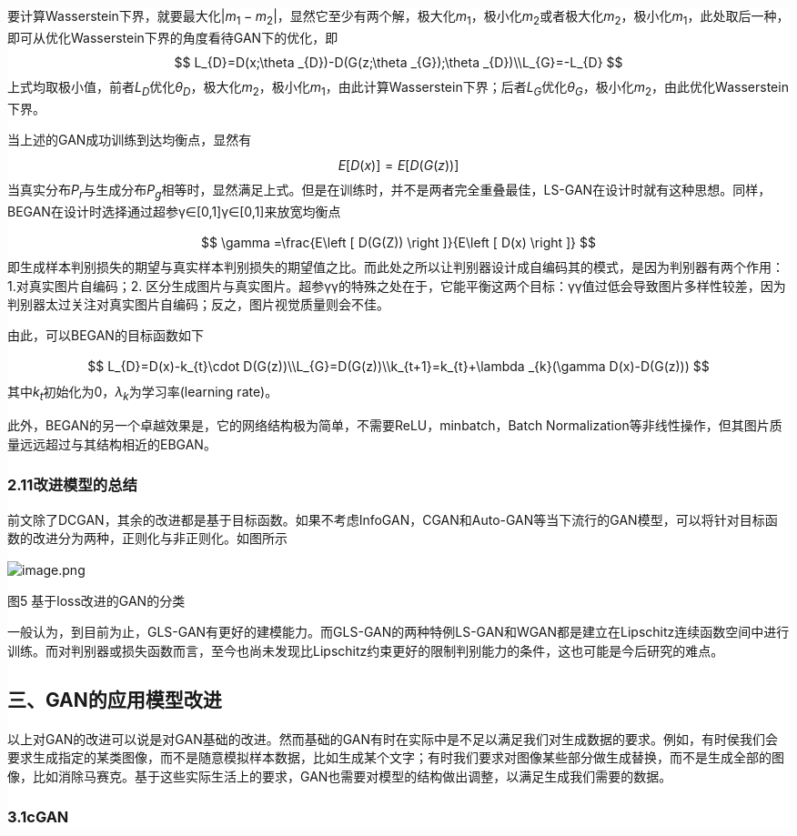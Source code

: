 

要计算Wasserstein下界，就要最大化$|m_1−m_2|$，显然它至少有两个解，极大化$m_1$，极小化$m_2$或者极大化$m_2$，极小化$m_1$，此处取后一种，即可从优化Wasserstein下界的角度看待GAN下的优化，即
$$
L_{D}=D(x;\theta _{D})-D(G(z;\theta _{G});\theta _{D})\\L_{G}=-L_{D}
$$
上式均取极小值，前者$L_D$优化$θ_D$，极大化$m_2$，极小化$m_1$，由此计算Wasserstein下界；后者$L_G$优化$θ_G$，极小化$m_2$，由此优化Wasserstein下界。



当上述的GAN成功训练到达均衡点，显然有
$$
E\left [ D(x) \right ]=E\left [ D(G(z)) \right ]
$$
当真实分布$P_r$与生成分布$P_g$相等时，显然满足上式。但是在训练时，并不是两者完全重叠最佳，LS-GAN在设计时就有这种思想。同样，BEGAN在设计时选择通过超参γ∈[0,1]γ∈[0,1]来放宽均衡点

$$
\gamma =\frac{E\left [ D(G(Z)) \right ]}{E\left [ D(x) \right ]}
$$
即生成样本判别损失的期望与真实样本判别损失的期望值之比。而此处之所以让判别器设计成自编码其的模式，是因为判别器有两个作用：1.对真实图片自编码；2. 区分生成图片与真实图片。超参γγ的特殊之处在于，它能平衡这两个目标：γγ值过低会导致图片多样性较差，因为判别器太过关注对真实图片自编码；反之，图片视觉质量则会不佳。



由此，可以BEGAN的目标函数如下

$$
L_{D}=D(x)-k_{t}\cdot D(G(z))\\L_{G}=D(G(z))\\k_{t+1}=k_{t}+\lambda _{k}(\gamma D(x)-D(G(z)))
$$
其中$k_t$初始化为0，$λ_k$为学习率(learning rate)。



此外，BEGAN的另一个卓越效果是，它的网络结构极为简单，不需要ReLU，minbatch，Batch Normalization等非线性操作，但其图片质量远远超过与其结构相近的EBGAN。

 

### 2.11改进模型的总结

前文除了DCGAN，其余的改进都是基于目标函数。如果不考虑InfoGAN，CGAN和Auto-GAN等当下流行的GAN模型，可以将针对目标函数的改进分为两种，正则化与非正则化。如图所示                                                                                                                                                                      

![image.png](http://47.104.7.68/upload/image/20181126/1543226502944735.png)

图5 基于loss改进的GAN的分类

一般认为，到目前为止，GLS-GAN有更好的建模能力。而GLS-GAN的两种特例LS-GAN和WGAN都是建立在Lipschitz连续函数空间中进行训练。而对判别器或损失函数而言，至今也尚未发现比Lipschitz约束更好的限制判别能力的条件，这也可能是今后研究的难点。

 

## 三、GAN的应用模型改进

以上对GAN的改进可以说是对GAN基础的改进。然而基础的GAN有时在实际中是不足以满足我们对生成数据的要求。例如，有时侯我们会要求生成指定的某类图像，而不是随意模拟样本数据，比如生成某个文字；有时我们要求对图像某些部分做生成替换，而不是生成全部的图像，比如消除马赛克。基于这些实际生活上的要求，GAN也需要对模型的结构做出调整，以满足生成我们需要的数据。

 

### 3.1cGAN
